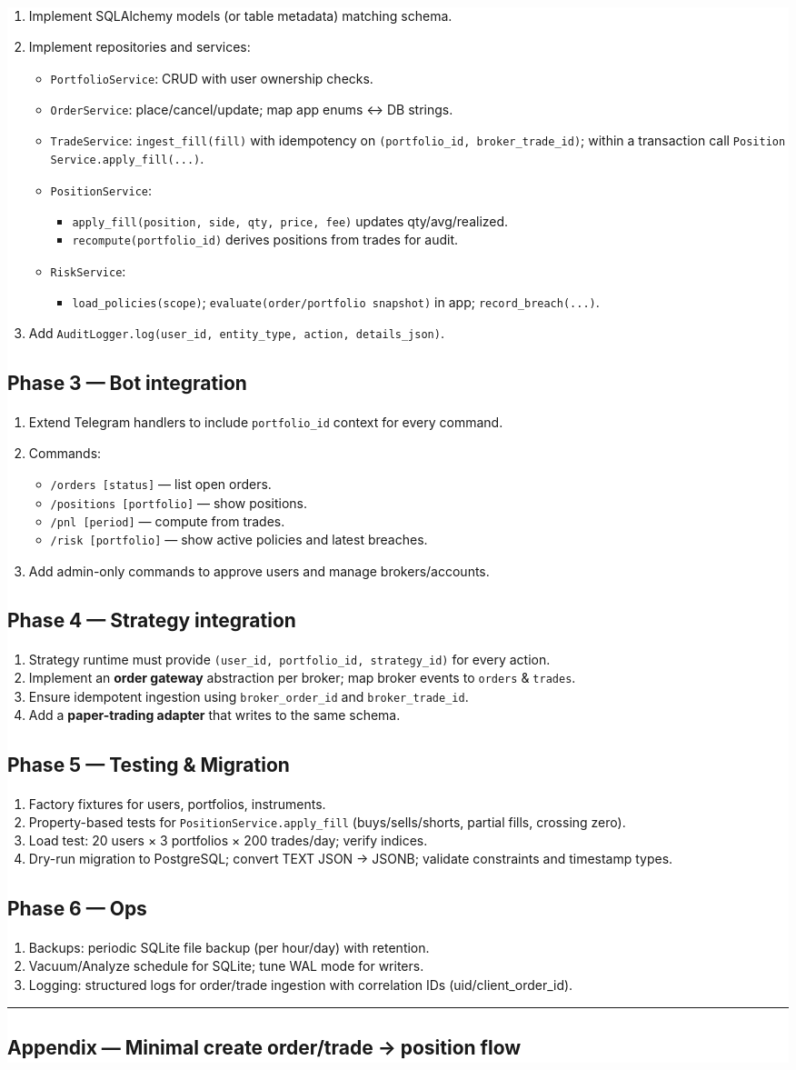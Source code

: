 1. Implement SQLAlchemy models (or table metadata) matching schema.
2. Implement repositories and services:

   * `PortfolioService`: CRUD with user ownership checks.
   * `OrderService`: place/cancel/update; map app enums ↔ DB strings.
   * `TradeService`: `ingest_fill(fill)` with idempotency on `(portfolio_id, broker_trade_id)`; within a transaction call `PositionService.apply_fill(...)`.
   * `PositionService`:

     * `apply_fill(position, side, qty, price, fee)` updates qty/avg/realized.
     * `recompute(portfolio_id)` derives positions from trades for audit.
   * `RiskService`:

     * `load_policies(scope)`; `evaluate(order/portfolio snapshot)` in app; `record_breach(...)`.
3. Add `AuditLogger.log(user_id, entity_type, action, details_json)`.

## Phase 3 — Bot integration

1. Extend Telegram handlers to include `portfolio_id` context for every command.
2. Commands:

   * `/orders [status]` — list open orders.
   * `/positions [portfolio]` — show positions.
   * `/pnl [period]` — compute from trades.
   * `/risk [portfolio]` — show active policies and latest breaches.
3. Add admin-only commands to approve users and manage brokers/accounts.

## Phase 4 — Strategy integration

1. Strategy runtime must provide `(user_id, portfolio_id, strategy_id)` for every action.
2. Implement an **order gateway** abstraction per broker; map broker events to `orders` & `trades`.
3. Ensure idempotent ingestion using `broker_order_id` and `broker_trade_id`.
4. Add a **paper-trading adapter** that writes to the same schema.

## Phase 5 — Testing & Migration

1. Factory fixtures for users, portfolios, instruments.
2. Property-based tests for `PositionService.apply_fill` (buys/sells/shorts, partial fills, crossing zero).
3. Load test: 20 users × 3 portfolios × 200 trades/day; verify indices.
4. Dry-run migration to PostgreSQL; convert TEXT JSON → JSONB; validate constraints and timestamp types.

## Phase 6 — Ops

1. Backups: periodic SQLite file backup (per hour/day) with retention.
2. Vacuum/Analyze schedule for SQLite; tune WAL mode for writers.
3. Logging: structured logs for order/trade ingestion with correlation IDs (uid/client\_order\_id).

---

## Appendix — Minimal create order/trade → position flow
